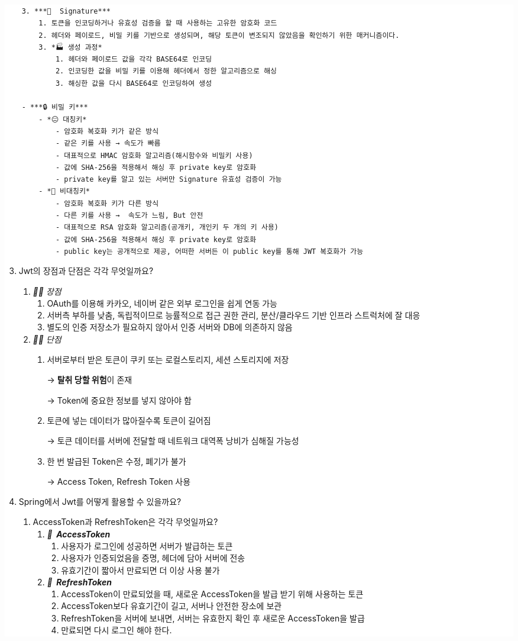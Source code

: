         3. ***📝  Signature***
            1. 토큰을 인코딩하거나 유효성 검증을 할 때 사용하는 고유한 암호화 코드
            2. 헤더와 페이로드, 비밀 키를 기반으로 생성되며, 해당 토큰이 변조되지 않았음을 확인하기 위한 매커니즘이다.
            3. *🏭 생성 과정*
                1. 헤더와 페이로드 값을 각각 BASE64로 인코딩
                2. 인코딩한 값을 비밀 키를 이용해 헤더에서 정한 알고리즘으로 해싱
                3. 해싱한 값을 다시 BASE64로 인코딩하여 생성

        - ***🔒 비밀 키***
            - *😐 대칭키*
                - 암호화 복호화 키가 같은 방식
                - 같은 키를 사용 → 속도가 빠름
                - 대표적으로 HMAC 암호화 알고리즘(해시함수와 비밀키 사용)
                - 값에 SHA-256을 적용해서 해싱 후 private key로 암호화
                - private key를 알고 있는 서버만 Signature 유효성 검증이 가능
            - *🫤 비대칭키*
                - 암호화 복호화 키가 다른 방식
                - 다른 키를 사용 →  속도가 느림, But 안전
                - 대표적으로 RSA 암호화 알고리즘(공개키, 개인키 두 개의 키 사용)
                - 값에 SHA-256을 적용해서 해싱 후 private key로 암호화
                - public key는 공개적으로 제공, 어떠한 서버든 이 public key를 통해 JWT 복호화가 가능

3. Jwt의 장점과 단점은 각각 무엇일까요?
    1. *👍🏻 장점*
        1. OAuth를 이용해 카카오, 네이버 같은 외부 로그인을 쉽게 연동 가능
        2. 서버측 부하를 낮춤, 독립적이므로 능률적으로 접근 권한 관리, 분산/클라우드 기반 인프라 스트럭처에 잘 대응
        3. 별도의 인증 저장소가 필요하지 않아서 인증 서버와 DB에 의존하지 않음
    2. *👎🏻 단점*
        1. 서버로부터 받은 토큰이 쿠키 또는 로컬스토리지, 세션 스토리지에 저장

           → **탈취 당할 위험**이 존재

           → Token에 중요한 정보를 넣지 않아야 함

        2. 토큰에 넣는 데이터가 많아질수록 토큰이 길어짐

           → 토큰 데이터를 서버에 전달할 때 네트워크 대역폭 낭비가 심해질 가능성

        3. 한 번 발급된 Token은 수정, 폐기가 불가

           → Access Token, Refresh Token 사용


1. Spring에서 Jwt를 어떻게 활용할 수 있을까요?
    1. AccessToken과 RefreshToken은 각각 무엇일까요?
        1. ***🎫  AccessToken***
            1. 사용자가 로그인에 성공하면 서버가 발급하는 토큰
            2. 사용자가 인증되었음을 증명, 헤더에 담아 서버에 전송
            3. 유효기간이 짧아서 만료되면 더 이상 사용 불가
        2. ***🔄  RefreshToken***
            1. AccessToken이 만료되었을 때, 새로운 AccessToken을 발급 받기 위해 사용하는 토큰
            2. AccessToken보다 유효기간이 길고, 서버나 안전한 장소에 보관
            3. RefreshToken을 서버에 보내면, 서버는 유효한지 확인 후 새로운 AccessToken을 발급
            4. 만료되면 다시 로그인 해야 한다.
